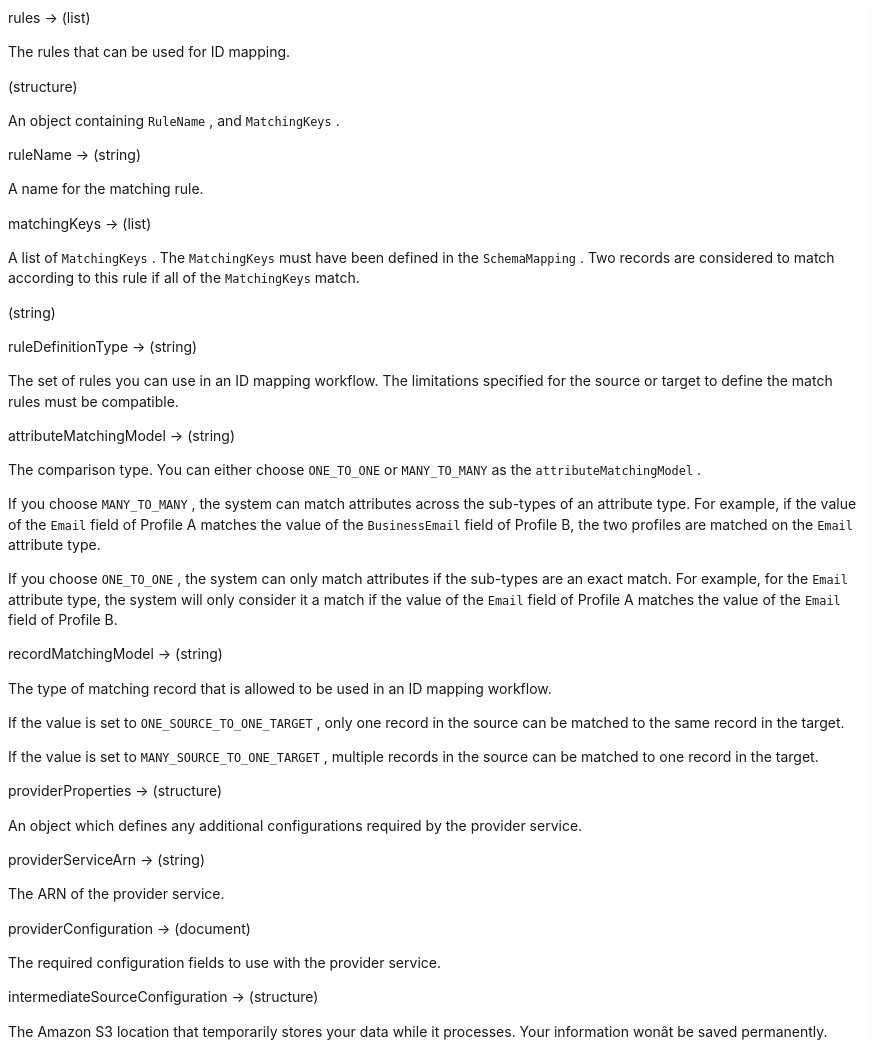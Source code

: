 rules -> (list)

The rules that can be used for ID mapping.

(structure)

An object containing `RuleName` , and `MatchingKeys` .

ruleName -> (string)

A name for the matching rule.

matchingKeys -> (list)

A list of `MatchingKeys` . The `MatchingKeys` must have been defined in the `SchemaMapping` . Two records are considered to match according to this rule if all of the `MatchingKeys` match.

(string)

ruleDefinitionType -> (string)

The set of rules you can use in an ID mapping workflow. The limitations specified for the source or target to define the match rules must be compatible.

attributeMatchingModel -> (string)

The comparison type. You can either choose `ONE_TO_ONE` or `MANY_TO_MANY` as the `attributeMatchingModel` .

If you choose `MANY_TO_MANY` , the system can match attributes across the sub-types of an attribute type. For example, if the value of the `Email` field of Profile A matches the value of the `BusinessEmail` field of Profile B, the two profiles are matched on the `Email` attribute type.

If you choose `ONE_TO_ONE` , the system can only match attributes if the sub-types are an exact match. For example, for the `Email` attribute type, the system will only consider it a match if the value of the `Email` field of Profile A matches the value of the `Email` field of Profile B.

recordMatchingModel -> (string)

The type of matching record that is allowed to be used in an ID mapping workflow.

If the value is set to `ONE_SOURCE_TO_ONE_TARGET` , only one record in the source can be matched to the same record in the target.

If the value is set to `MANY_SOURCE_TO_ONE_TARGET` , multiple records in the source can be matched to one record in the target.

providerProperties -> (structure)

An object which defines any additional configurations required by the provider service.

providerServiceArn -> (string)

The ARN of the provider service.

providerConfiguration -> (document)

The required configuration fields to use with the provider service.

intermediateSourceConfiguration -> (structure)

The Amazon S3 location that temporarily stores your data while it processes. Your information wonât be saved permanently.
